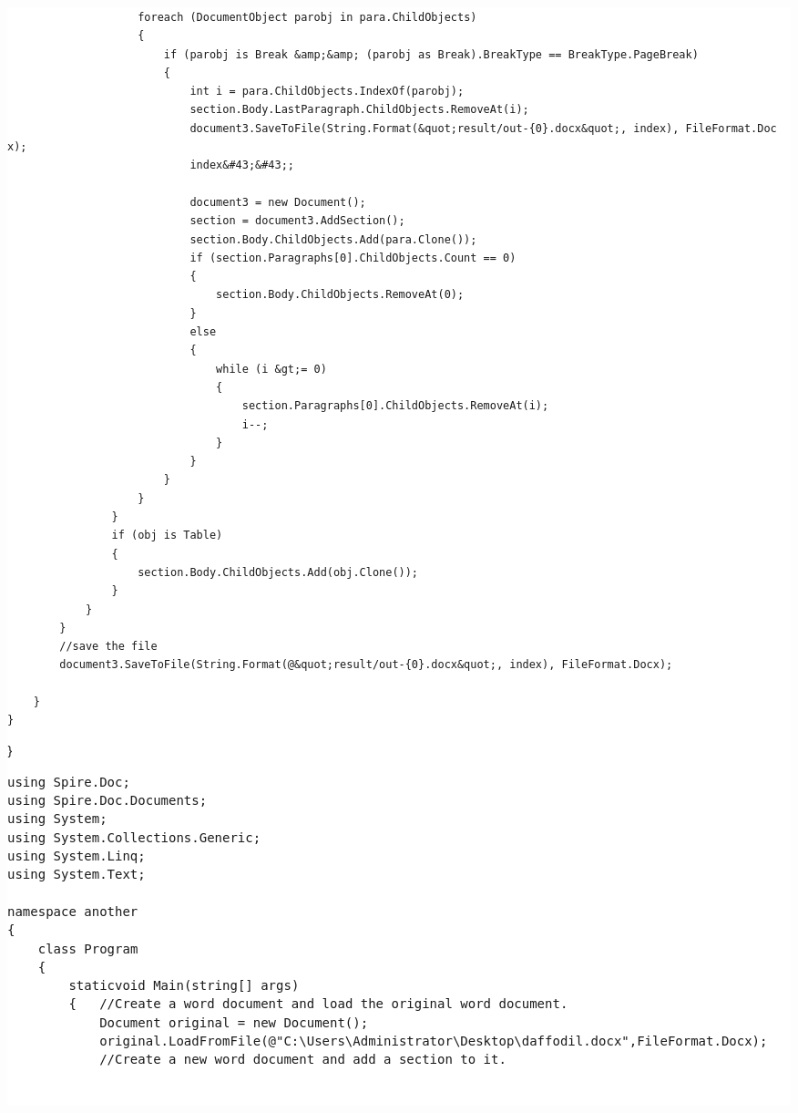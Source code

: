                         foreach (DocumentObject parobj in para.ChildObjects)
                        {
                            if (parobj is Break &amp;&amp; (parobj as Break).BreakType == BreakType.PageBreak)
                            {
                                int i = para.ChildObjects.IndexOf(parobj);
                                section.Body.LastParagraph.ChildObjects.RemoveAt(i);
                                document3.SaveToFile(String.Format(&quot;result/out-{0}.docx&quot;, index), FileFormat.Docx);
                                index&#43;&#43;;

                                document3 = new Document();
                                section = document3.AddSection();
                                section.Body.ChildObjects.Add(para.Clone());
                                if (section.Paragraphs[0].ChildObjects.Count == 0)
                                {
                                    section.Body.ChildObjects.RemoveAt(0);
                                }
                                else
                                {
                                    while (i &gt;= 0)
                                    {
                                        section.Paragraphs[0].ChildObjects.RemoveAt(i);
                                        i--;
                                    }
                                }
                            }
                        }
                    }
                    if (obj is Table)
                    {
                        section.Body.ChildObjects.Add(obj.Clone());
                    }
                }
            }
            //save the file
            document3.SaveToFile(String.Format(@&quot;result/out-{0}.docx&quot;, index), FileFormat.Docx);

        }
    }
}</pre>
<div class="preview">
<pre class="csharp"><span class="cs__keyword">using</span>&nbsp;Spire.Doc;&nbsp;
<span class="cs__keyword">using</span>&nbsp;Spire.Doc.Documents;&nbsp;
<span class="cs__keyword">using</span>&nbsp;System;&nbsp;
<span class="cs__keyword">using</span>&nbsp;System.Collections.Generic;&nbsp;
<span class="cs__keyword">using</span>&nbsp;System.Linq;&nbsp;
<span class="cs__keyword">using</span>&nbsp;System.Text;&nbsp;
&nbsp;
<span class="cs__keyword">namespace</span>&nbsp;another&nbsp;
{&nbsp;
&nbsp;&nbsp;&nbsp;&nbsp;<span class="cs__keyword">class</span>&nbsp;Program&nbsp;
&nbsp;&nbsp;&nbsp;&nbsp;{&nbsp;
&nbsp;&nbsp;&nbsp;&nbsp;&nbsp;&nbsp;&nbsp;&nbsp;<span class="cs__keyword">static</span><span class="cs__keyword">void</span>&nbsp;Main(<span class="cs__keyword">string</span>[]&nbsp;args)&nbsp;
&nbsp;&nbsp;&nbsp;&nbsp;&nbsp;&nbsp;&nbsp;&nbsp;{&nbsp;&nbsp;&nbsp;<span class="cs__com">//Create&nbsp;a&nbsp;word&nbsp;document&nbsp;and&nbsp;load&nbsp;the&nbsp;original&nbsp;word&nbsp;document.</span>&nbsp;
&nbsp;&nbsp;&nbsp;&nbsp;&nbsp;&nbsp;&nbsp;&nbsp;&nbsp;&nbsp;&nbsp;&nbsp;Document&nbsp;original&nbsp;=&nbsp;<span class="cs__keyword">new</span>&nbsp;Document();&nbsp;
&nbsp;&nbsp;&nbsp;&nbsp;&nbsp;&nbsp;&nbsp;&nbsp;&nbsp;&nbsp;&nbsp;&nbsp;original.LoadFromFile(@<span class="cs__string">&quot;C:\Users\Administrator\Desktop\daffodil.docx&quot;</span>,FileFormat.Docx);&nbsp;
&nbsp;&nbsp;&nbsp;&nbsp;&nbsp;&nbsp;&nbsp;&nbsp;&nbsp;&nbsp;&nbsp;&nbsp;<span class="cs__com">//Create&nbsp;a&nbsp;new&nbsp;word&nbsp;document&nbsp;and&nbsp;add&nbsp;a&nbsp;section&nbsp;to&nbsp;it.</span>&nbsp;